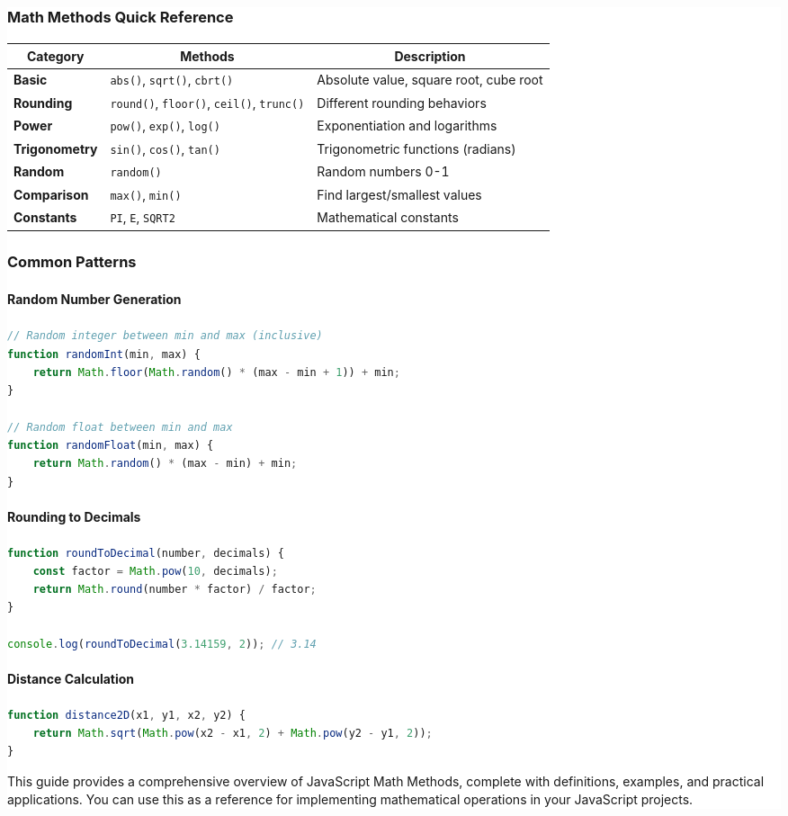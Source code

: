 ### Math Methods Quick Reference

| Category | Methods | Description |
|----------|---------|-------------|
| **Basic** | `abs()`, `sqrt()`, `cbrt()` | Absolute value, square root, cube root |
| **Rounding** | `round()`, `floor()`, `ceil()`, `trunc()` | Different rounding behaviors |
| **Power** | `pow()`, `exp()`, `log()` | Exponentiation and logarithms |
| **Trigonometry** | `sin()`, `cos()`, `tan()` | Trigonometric functions (radians) |
| **Random** | `random()` | Random numbers 0-1 |
| **Comparison** | `max()`, `min()` | Find largest/smallest values |
| **Constants** | `PI`, `E`, `SQRT2` | Mathematical constants |

### Common Patterns

#### Random Number Generation
```javascript
// Random integer between min and max (inclusive)
function randomInt(min, max) {
    return Math.floor(Math.random() * (max - min + 1)) + min;
}

// Random float between min and max
function randomFloat(min, max) {
    return Math.random() * (max - min) + min;
}
```

#### Rounding to Decimals
```javascript
function roundToDecimal(number, decimals) {
    const factor = Math.pow(10, decimals);
    return Math.round(number * factor) / factor;
}

console.log(roundToDecimal(3.14159, 2)); // 3.14
```

#### Distance Calculation
```javascript
function distance2D(x1, y1, x2, y2) {
    return Math.sqrt(Math.pow(x2 - x1, 2) + Math.pow(y2 - y1, 2));
}
```
This guide provides a comprehensive overview of JavaScript Math Methods, complete with definitions, examples, and practical applications. You can use this as a reference for implementing mathematical operations in your JavaScript projects.